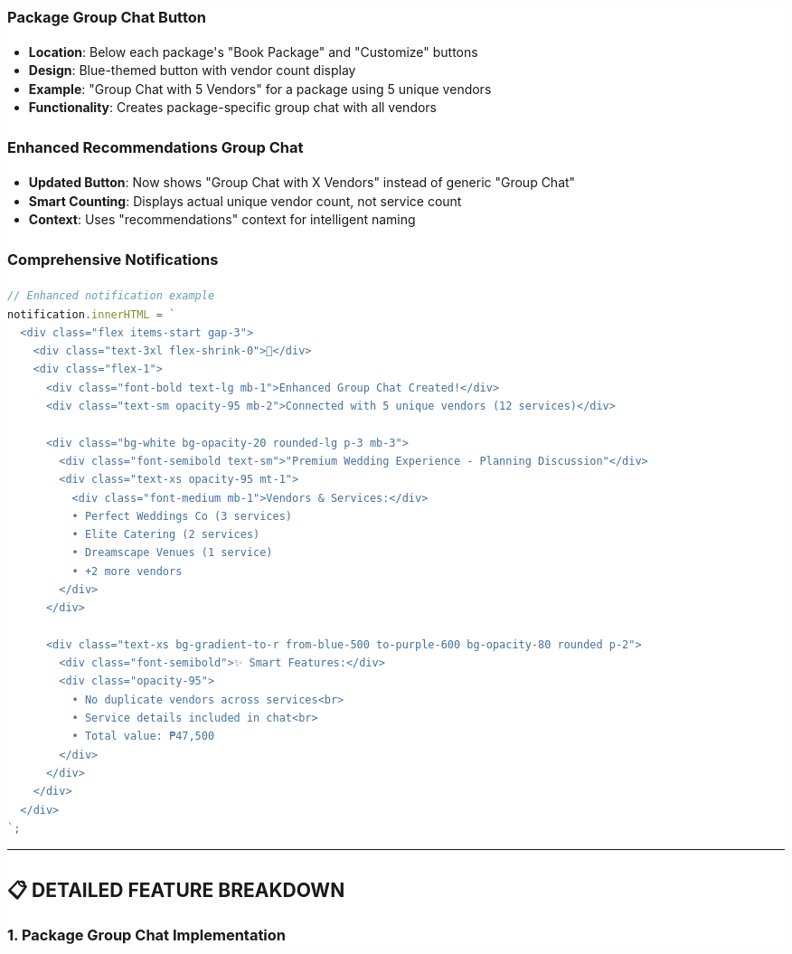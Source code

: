 ### **Package Group Chat Button**
- **Location**: Below each package's "Book Package" and "Customize" buttons
- **Design**: Blue-themed button with vendor count display
- **Example**: "Group Chat with 5 Vendors" for a package using 5 unique vendors
- **Functionality**: Creates package-specific group chat with all vendors

### **Enhanced Recommendations Group Chat**
- **Updated Button**: Now shows "Group Chat with X Vendors" instead of generic "Group Chat"
- **Smart Counting**: Displays actual unique vendor count, not service count
- **Context**: Uses "recommendations" context for intelligent naming

### **Comprehensive Notifications**
```typescript
// Enhanced notification example
notification.innerHTML = `
  <div class="flex items-start gap-3">
    <div class="text-3xl flex-shrink-0">💬</div>
    <div class="flex-1">
      <div class="font-bold text-lg mb-1">Enhanced Group Chat Created!</div>
      <div class="text-sm opacity-95 mb-2">Connected with 5 unique vendors (12 services)</div>
      
      <div class="bg-white bg-opacity-20 rounded-lg p-3 mb-3">
        <div class="font-semibold text-sm">"Premium Wedding Experience - Planning Discussion"</div>
        <div class="text-xs opacity-95 mt-1">
          <div class="font-medium mb-1">Vendors & Services:</div>
          • Perfect Weddings Co (3 services)
          • Elite Catering (2 services)  
          • Dreamscape Venues (1 service)
          • +2 more vendors
        </div>
      </div>
      
      <div class="text-xs bg-gradient-to-r from-blue-500 to-purple-600 bg-opacity-80 rounded p-2">
        <div class="font-semibold">✨ Smart Features:</div>
        <div class="opacity-95">
          • No duplicate vendors across services<br>
          • Service details included in chat<br>
          • Total value: ₱47,500
        </div>
      </div>
    </div>
  </div>
`;
```

---

## 📋 DETAILED FEATURE BREAKDOWN

### **1. Package Group Chat Implementation**
